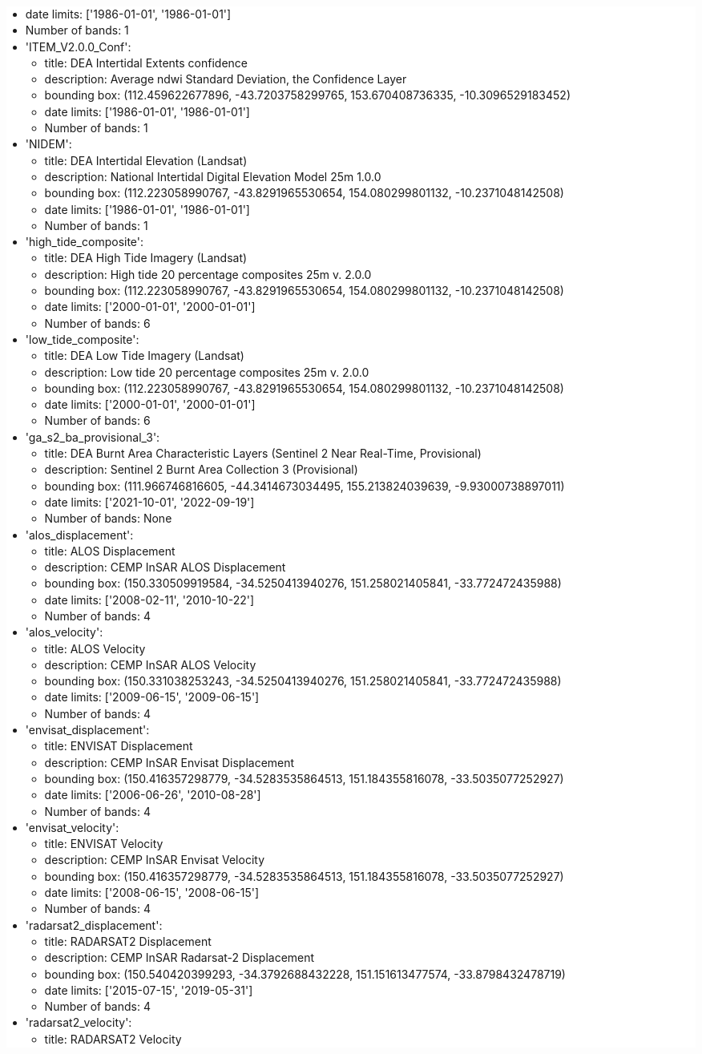   - date limits: ['1986-01-01', '1986-01-01']
  - Number of bands: 1
- 'ITEM_V2.0.0_Conf':
  - title: DEA Intertidal Extents confidence
  - description: Average ndwi Standard Deviation, the Confidence Layer
  - bounding box: (112.459622677896, -43.7203758299765, 153.670408736335, -10.3096529183452)
  - date limits: ['1986-01-01', '1986-01-01']
  - Number of bands: 1
- 'NIDEM':
  - title: DEA Intertidal Elevation (Landsat)
  - description: National Intertidal Digital Elevation Model 25m 1.0.0
  - bounding box: (112.223058990767, -43.8291965530654, 154.080299801132, -10.2371048142508)
  - date limits: ['1986-01-01', '1986-01-01']
  - Number of bands: 1
- 'high_tide_composite':
  - title: DEA High Tide Imagery (Landsat)
  - description: High tide 20 percentage composites 25m v. 2.0.0
  - bounding box: (112.223058990767, -43.8291965530654, 154.080299801132, -10.2371048142508)
  - date limits: ['2000-01-01', '2000-01-01']
  - Number of bands: 6
- 'low_tide_composite':
  - title: DEA Low Tide Imagery (Landsat)
  - description: Low tide 20 percentage composites 25m v. 2.0.0
  - bounding box: (112.223058990767, -43.8291965530654, 154.080299801132, -10.2371048142508)
  - date limits: ['2000-01-01', '2000-01-01']
  - Number of bands: 6
- 'ga_s2_ba_provisional_3':
  - title: DEA Burnt Area Characteristic Layers (Sentinel 2 Near Real-Time, Provisional)
  - description: Sentinel 2 Burnt Area Collection 3 (Provisional)
  - bounding box: (111.966746816605, -44.3414673034495, 155.213824039639, -9.93000738897011)
  - date limits: ['2021-10-01', '2022-09-19']
  - Number of bands: None
- 'alos_displacement':
  - title: ALOS Displacement
  - description: CEMP InSAR ALOS Displacement
  - bounding box: (150.330509919584, -34.5250413940276, 151.258021405841, -33.772472435988)
  - date limits: ['2008-02-11', '2010-10-22']
  - Number of bands: 4
- 'alos_velocity':
  - title: ALOS Velocity
  - description: CEMP InSAR ALOS Velocity
  - bounding box: (150.331038253243, -34.5250413940276, 151.258021405841, -33.772472435988)
  - date limits: ['2009-06-15', '2009-06-15']
  - Number of bands: 4
- 'envisat_displacement':
  - title: ENVISAT Displacement
  - description: CEMP InSAR Envisat Displacement
  - bounding box: (150.416357298779, -34.5283535864513, 151.184355816078, -33.5035077252927)
  - date limits: ['2006-06-26', '2010-08-28']
  - Number of bands: 4
- 'envisat_velocity':
  - title: ENVISAT Velocity
  - description: CEMP InSAR Envisat Velocity
  - bounding box: (150.416357298779, -34.5283535864513, 151.184355816078, -33.5035077252927)
  - date limits: ['2008-06-15', '2008-06-15']
  - Number of bands: 4
- 'radarsat2_displacement':
  - title: RADARSAT2 Displacement
  - description: CEMP InSAR Radarsat-2 Displacement
  - bounding box: (150.540420399293, -34.3792688432228, 151.151613477574, -33.8798432478719)
  - date limits: ['2015-07-15', '2019-05-31']
  - Number of bands: 4
- 'radarsat2_velocity':
  - title: RADARSAT2 Velocity